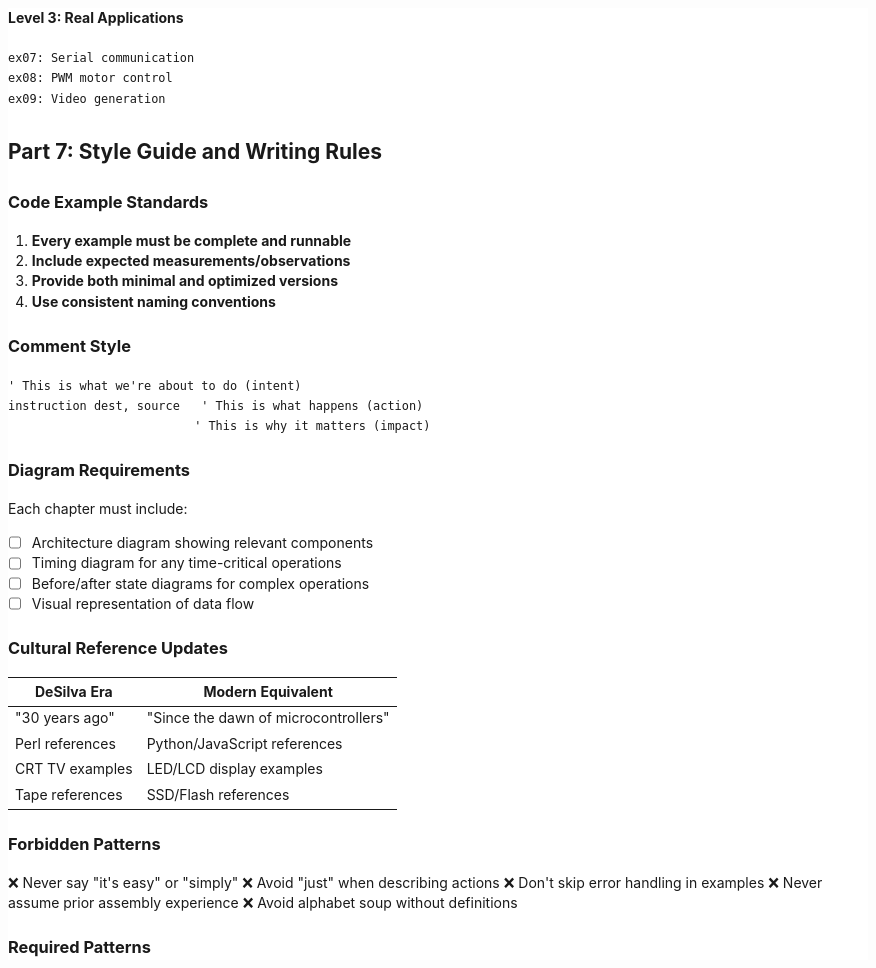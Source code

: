 #### Level 3: Real Applications
```
ex07: Serial communication
ex08: PWM motor control
ex09: Video generation
```

## Part 7: Style Guide and Writing Rules

### Code Example Standards

1. **Every example must be complete and runnable**
2. **Include expected measurements/observations**
3. **Provide both minimal and optimized versions**
4. **Use consistent naming conventions**

### Comment Style
```pasm2
' This is what we're about to do (intent)
instruction dest, source   ' This is what happens (action)
                          ' This is why it matters (impact)
```

### Diagram Requirements

Each chapter must include:
- [ ] Architecture diagram showing relevant components
- [ ] Timing diagram for any time-critical operations
- [ ] Before/after state diagrams for complex operations
- [ ] Visual representation of data flow

### Cultural Reference Updates

| DeSilva Era | Modern Equivalent |
|-------------|-------------------|
| "30 years ago" | "Since the dawn of microcontrollers" |
| Perl references | Python/JavaScript references |
| CRT TV examples | LED/LCD display examples |
| Tape references | SSD/Flash references |

### Forbidden Patterns

❌ Never say "it's easy" or "simply"
❌ Avoid "just" when describing actions
❌ Don't skip error handling in examples
❌ Never assume prior assembly experience
❌ Avoid alphabet soup without definitions

### Required Patterns
